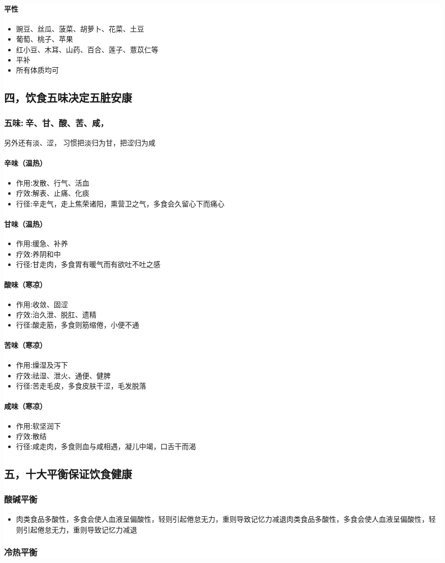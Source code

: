 #### 平性

- 豌豆、丝瓜、菠菜、胡萝卜、花菜、土豆
- 葡萄、桃子、苹果
- 红小豆、木耳、山药、百合、莲子、薏苡仁等
- 平补
- 所有体质均可

## 四，饮食五味决定五脏安康

### 五味: 辛、甘、酸、苦、咸，

另外还有淡、涩，
习惯把淡归为甘，把涩归为咸

#### 辛味（温热）

- 作用:发散、行气、活血
- 疗效:解表、止痛、化痰
- 行径:辛走气，走上焦荣诸阳，熏营卫之气，多食会久留心下而痛心

#### 甘味（温热）

- 作用:缓急、补养
- 疗效:养阴和中
- 行径:甘走肉，多食胃有暖气而有欲吐不吐之感

#### 酸味（寒凉）

- 作用:收敛、固涩
- 疗效:治久泄、脱肛、遗精
- 行径:酸走筋，多食则筋缩倦，小便不通

#### 苦味（寒凉）

- 作用:燥湿及泻下
- 疗效:祛湿、泄火、通便、健脾
- 行径:苦走毛皮，多食皮肤干涩，毛发脱落

#### 咸味（寒凉）

- 作用:软坚润下
- 疗效:散结
- 行径:咸走肉，多食则血与咸相遇，凝儿中竭，口舌干而渴

## 五，十大平衡保证饮食健康

### 酸碱平衡

- 肉类食品多酸性，多食会使人血液呈偏酸性，轻则引起倦怠无力，重则导致记忆力减退肉类食品多酸性，多食会使人血液呈偏酸性，轻则引起倦怠无力，重则导致记忆力减退

### 冷热平衡

